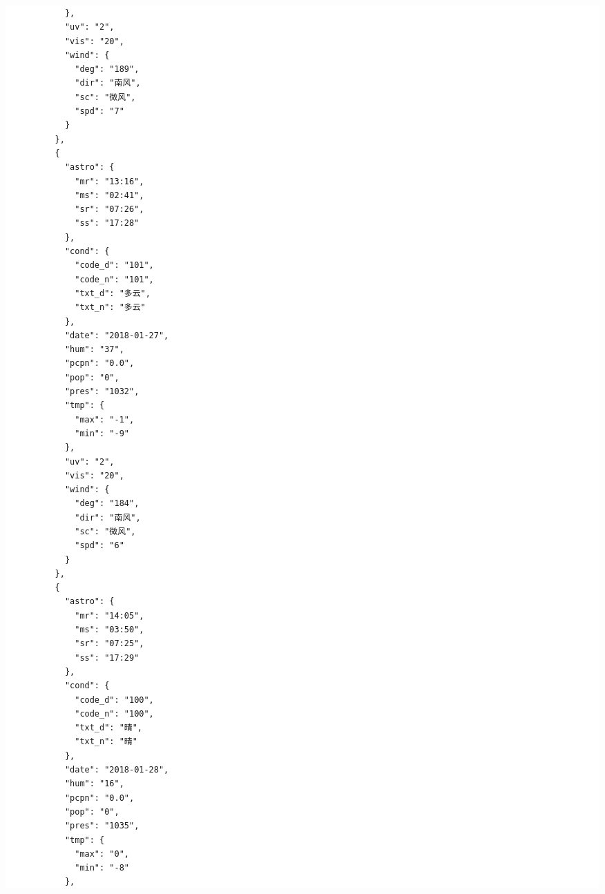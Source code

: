 ```
            },
            "uv": "2",
            "vis": "20",
            "wind": {
              "deg": "189",
              "dir": "南风",
              "sc": "微风",
              "spd": "7"
            }
          },
          {
            "astro": {
              "mr": "13:16",
              "ms": "02:41",
              "sr": "07:26",
              "ss": "17:28"
            },
            "cond": {
              "code_d": "101",
              "code_n": "101",
              "txt_d": "多云",
              "txt_n": "多云"
            },
            "date": "2018-01-27",
            "hum": "37",
            "pcpn": "0.0",
            "pop": "0",
            "pres": "1032",
            "tmp": {
              "max": "-1",
              "min": "-9"
            },
            "uv": "2",
            "vis": "20",
            "wind": {
              "deg": "184",
              "dir": "南风",
              "sc": "微风",
              "spd": "6"
            }
          },
          {
            "astro": {
              "mr": "14:05",
              "ms": "03:50",
              "sr": "07:25",
              "ss": "17:29"
            },
            "cond": {
              "code_d": "100",
              "code_n": "100",
              "txt_d": "晴",
              "txt_n": "晴"
            },
            "date": "2018-01-28",
            "hum": "16",
            "pcpn": "0.0",
            "pop": "0",
            "pres": "1035",
            "tmp": {
              "max": "0",
              "min": "-8"
            },
```